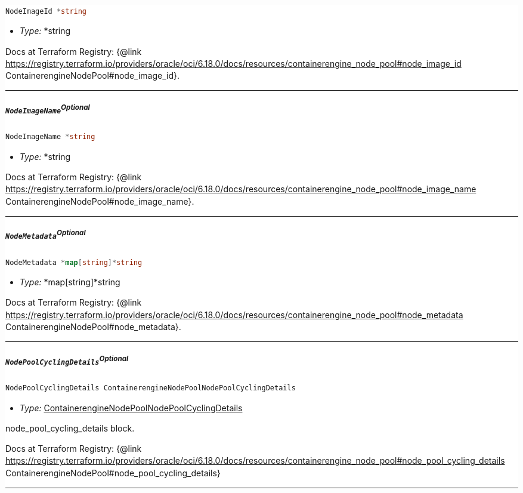 ```go
NodeImageId *string
```

- *Type:* *string

Docs at Terraform Registry: {@link https://registry.terraform.io/providers/oracle/oci/6.18.0/docs/resources/containerengine_node_pool#node_image_id ContainerengineNodePool#node_image_id}.

---

##### `NodeImageName`<sup>Optional</sup> <a name="NodeImageName" id="rhizo-co-terraform-provider-oci.containerengineNodePool.ContainerengineNodePoolConfig.property.nodeImageName"></a>

```go
NodeImageName *string
```

- *Type:* *string

Docs at Terraform Registry: {@link https://registry.terraform.io/providers/oracle/oci/6.18.0/docs/resources/containerengine_node_pool#node_image_name ContainerengineNodePool#node_image_name}.

---

##### `NodeMetadata`<sup>Optional</sup> <a name="NodeMetadata" id="rhizo-co-terraform-provider-oci.containerengineNodePool.ContainerengineNodePoolConfig.property.nodeMetadata"></a>

```go
NodeMetadata *map[string]*string
```

- *Type:* *map[string]*string

Docs at Terraform Registry: {@link https://registry.terraform.io/providers/oracle/oci/6.18.0/docs/resources/containerengine_node_pool#node_metadata ContainerengineNodePool#node_metadata}.

---

##### `NodePoolCyclingDetails`<sup>Optional</sup> <a name="NodePoolCyclingDetails" id="rhizo-co-terraform-provider-oci.containerengineNodePool.ContainerengineNodePoolConfig.property.nodePoolCyclingDetails"></a>

```go
NodePoolCyclingDetails ContainerengineNodePoolNodePoolCyclingDetails
```

- *Type:* <a href="#rhizo-co-terraform-provider-oci.containerengineNodePool.ContainerengineNodePoolNodePoolCyclingDetails">ContainerengineNodePoolNodePoolCyclingDetails</a>

node_pool_cycling_details block.

Docs at Terraform Registry: {@link https://registry.terraform.io/providers/oracle/oci/6.18.0/docs/resources/containerengine_node_pool#node_pool_cycling_details ContainerengineNodePool#node_pool_cycling_details}

---